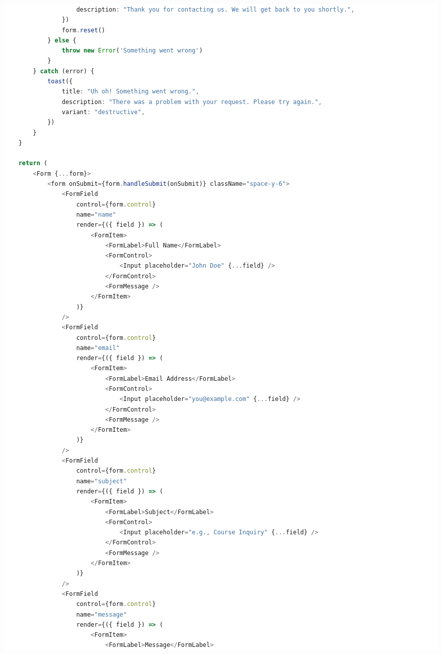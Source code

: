 ````typescript
                    description: "Thank you for contacting us. We will get back to you shortly.",
                })
                form.reset()
            } else {
                throw new Error('Something went wrong')
            }
        } catch (error) {
            toast({
                title: "Uh oh! Something went wrong.",
                description: "There was a problem with your request. Please try again.",
                variant: "destructive",
            })
        }
    }

    return (
        <Form {...form}>
            <form onSubmit={form.handleSubmit(onSubmit)} className="space-y-6">
                <FormField
                    control={form.control}
                    name="name"
                    render={({ field }) => (
                        <FormItem>
                            <FormLabel>Full Name</FormLabel>
                            <FormControl>
                                <Input placeholder="John Doe" {...field} />
                            </FormControl>
                            <FormMessage />
                        </FormItem>
                    )}
                />
                <FormField
                    control={form.control}
                    name="email"
                    render={({ field }) => (
                        <FormItem>
                            <FormLabel>Email Address</FormLabel>
                            <FormControl>
                                <Input placeholder="you@example.com" {...field} />
                            </FormControl>
                            <FormMessage />
                        </FormItem>
                    )}
                />
                <FormField
                    control={form.control}
                    name="subject"
                    render={({ field }) => (
                        <FormItem>
                            <FormLabel>Subject</FormLabel>
                            <FormControl>
                                <Input placeholder="e.g., Course Inquiry" {...field} />
                            </FormControl>
                            <FormMessage />
                        </FormItem>
                    )}
                />
                <FormField
                    control={form.control}
                    name="message"
                    render={({ field }) => (
                        <FormItem>
                            <FormLabel>Message</FormLabel>
````